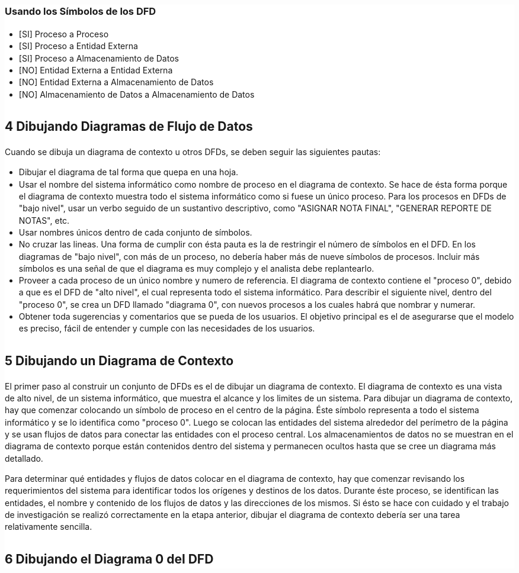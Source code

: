 ### Usando los Símbolos de los DFD

* [SI] Proceso a Proceso
* [SI] Proceso a Entidad Externa
* [SI] Proceso a Almacenamiento de Datos
* [NO] Entidad Externa a Entidad Externa
* [NO] Entidad Externa a Almacenamiento de Datos
* [NO] Almacenamiento de Datos a Almacenamiento de Datos


4 Dibujando Diagramas de Flujo de Datos
---------------------------------------

Cuando se dibuja un diagrama de contexto u otros DFDs, se deben seguir las siguientes pautas:

* Dibujar el diagrama de tal forma que quepa en una hoja.
* Usar el nombre del sistema informático como nombre de proceso en el diagrama de contexto. Se hace de ésta forma porque el diagrama de contexto muestra todo el sistema informático como si fuese un único proceso. Para los procesos en DFDs de "bajo nivel", usar un verbo seguido de un sustantivo descriptivo, como "ASIGNAR NOTA FINAL", "GENERAR REPORTE DE NOTAS", etc.
* Usar nombres únicos dentro de cada conjunto de símbolos.
* No cruzar las lineas. Una forma de cumplir con ésta pauta es la de restringir el número de símbolos en el DFD. En los diagramas de "bajo nivel", con más de un proceso, no debería haber más de nueve símbolos de procesos. Incluir más símbolos es una señal de que el diagrama es muy complejo y el analista debe replantearlo.
* Proveer a cada proceso de un único nombre y numero de referencia. El diagrama de contexto contiene el "proceso 0", debido a que es el DFD de "alto nivel", el cual representa todo el sistema informático. Para describir el siguiente nivel, dentro del "proceso 0", se crea un DFD llamado "diagrama 0", con nuevos procesos a los cuales habrá que nombrar y numerar.
* Obtener toda sugerencias y comentarios que se pueda de los usuarios. El objetivo principal es el de asegurarse que el modelo es preciso, fácil de entender y cumple con las necesidades de los usuarios.


5 Dibujando un Diagrama de Contexto
-----------------------------------

El primer paso al construir un conjunto de DFDs es el de dibujar un diagrama de contexto. El diagrama de contexto es una vista de alto nivel, de un sistema informático, que muestra el alcance y los limites de un sistema. Para dibujar un diagrama de contexto, hay que comenzar colocando un símbolo de proceso en el centro de la página. Éste símbolo representa a todo el sistema informático y se lo identifica como "proceso 0". Luego se colocan las entidades del sistema alrededor del perímetro de la página y se usan flujos de datos para conectar las entidades con el proceso central. Los almacenamientos de datos no se muestran en el diagrama de contexto porque están contenidos dentro del sistema y permanecen ocultos hasta que se cree un diagrama más detallado.

Para determinar qué entidades y flujos de datos colocar en el diagrama de contexto, hay que comenzar revisando los requerimientos del sistema para identificar todos los orígenes y destinos de los datos. Durante éste proceso, se identifican las entidades, el nombre y contenido de los flujos de datos y las direcciones de los mismos. Si ésto se hace con cuidado y el trabajo de investigación se realizó correctamente en la etapa anterior, dibujar el diagrama de contexto debería ser una tarea relativamente sencilla.


6 Dibujando el Diagrama 0 del DFD
---------------------------------
